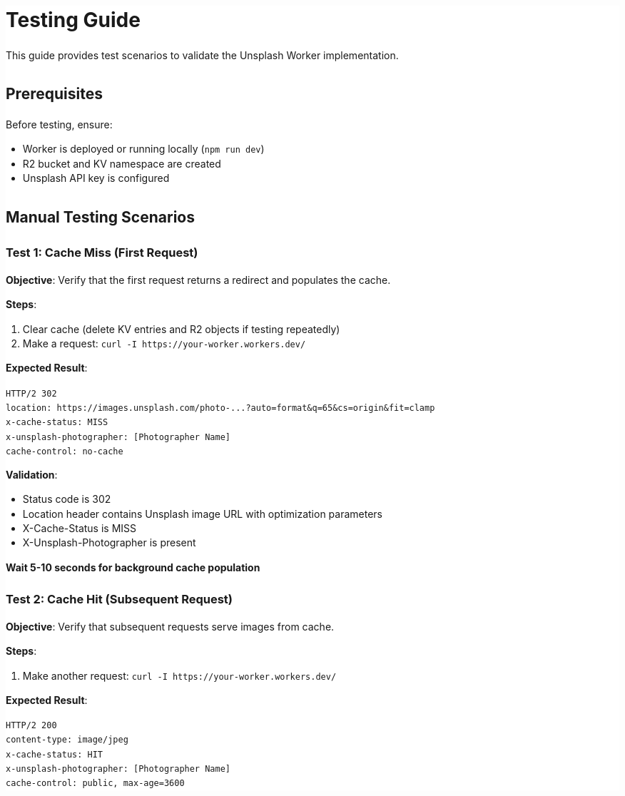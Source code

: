 # Testing Guide

This guide provides test scenarios to validate the Unsplash Worker implementation.

## Prerequisites

Before testing, ensure:
- Worker is deployed or running locally (`npm run dev`)
- R2 bucket and KV namespace are created
- Unsplash API key is configured

## Manual Testing Scenarios

### Test 1: Cache Miss (First Request)

**Objective**: Verify that the first request returns a redirect and populates the cache.

**Steps**:
1. Clear cache (delete KV entries and R2 objects if testing repeatedly)
2. Make a request: `curl -I https://your-worker.workers.dev/`

**Expected Result**:
```
HTTP/2 302
location: https://images.unsplash.com/photo-...?auto=format&q=65&cs=origin&fit=clamp
x-cache-status: MISS
x-unsplash-photographer: [Photographer Name]
cache-control: no-cache
```

**Validation**:
- Status code is 302
- Location header contains Unsplash image URL with optimization parameters
- X-Cache-Status is MISS
- X-Unsplash-Photographer is present

**Wait 5-10 seconds for background cache population**

### Test 2: Cache Hit (Subsequent Request)

**Objective**: Verify that subsequent requests serve images from cache.

**Steps**:
1. Make another request: `curl -I https://your-worker.workers.dev/`

**Expected Result**:
```
HTTP/2 200
content-type: image/jpeg
x-cache-status: HIT
x-unsplash-photographer: [Photographer Name]
cache-control: public, max-age=3600
```
